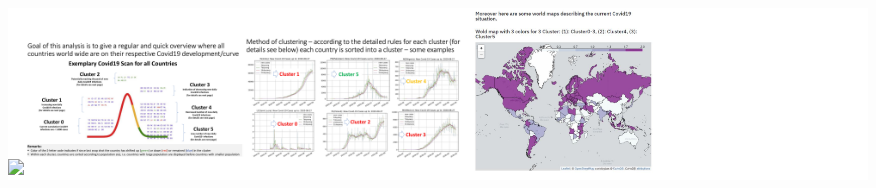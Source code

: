 <img src = "Python.jfif" width="150"><img src = "Description_Covid_Scan_page1.jpg" width="220"><img src = "Description_Covid_Scan_page2.jpg" width="220"><img src = "Streamlit_scrsh5.JPG" width="200">
